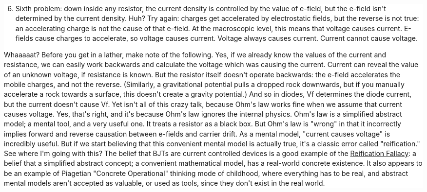 6. Sixth problem: down inside any resistor, the current density is controlled by the value of e-field, but the e-field isn't determined by the current density. Huh? Try again: charges get accelerated by electrostatic fields, but the reverse is not true: an accelerating charge is not the cause of that e-field. At the macroscopic level, this means that voltage causes current. E-fields cause charges to accelerate, so voltage causes current. Voltage always causes current. Current cannot cause voltage.

Whaaaaat? Before you get in a lather, make note of the following. Yes, if we already know the values of the current and resistance, we can easily work backwards and calculate the voltage which was causing the current. Current can reveal the value of an unknown voltage, if resistance is known. But the resistor itself doesn't operate backwards: the e-field accelerates the mobile charges, and not the reverse. (Similarly, a gravitational potential pulls a dropped rock downwards, but if you manually accelerate a rock towards a surface, this doesn't create a gravity potential.) And so in diodes, Vf determines the diode current, but the current doesn't cause Vf. Yet isn't all of this crazy talk, because Ohm's law works fine when we assume that current causes voltage. Yes, that's right, and it's because Ohm's law ignores the internal physics. Ohm's law is a simplified abstract model; a mental tool, and a very useful one. It treats a resistor as a black box. But Ohm's law is "wrong" in that it incorrectly implies forward and reverse causation between e-fields and carrier drift. As a mental model, "current causes voltage" is incredibly useful. But if we start believing that this convenient mental model is actually true, it's a classic error called "reification." See where I'm going with this? The belief that BJTs are current controlled devices is a good example of the [Reification Fallacy](http://en.wikipedia.org/wiki/Reification_%28fallacy%29): a belief that a simplified abstract concept; a convenient mathematical model, has a real-world concrete existence. It also appears to be an example of Piagetian "Concrete Operational" thinking mode of childhood, where everything has to be real, and abstract mental models aren't accepted as valuable, or used as tools, since they don't exist in the real world.
 


